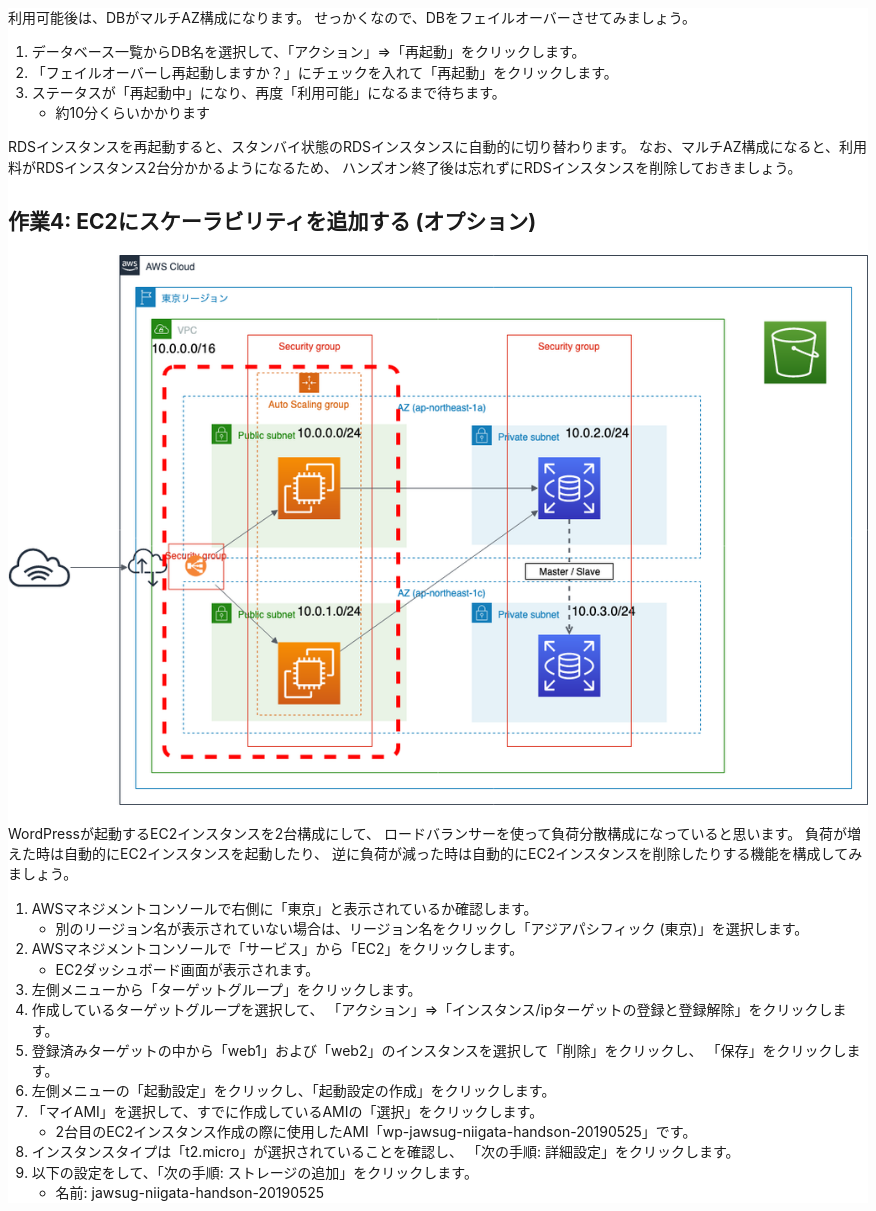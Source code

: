 利用可能後は、DBがマルチAZ構成になります。
せっかくなので、DBをフェイルオーバーさせてみましょう。

1. データベース一覧からDB名を選択して、「アクション」⇒「再起動」をクリックします。
2. 「フェイルオーバーし再起動しますか？」にチェックを入れて「再起動」をクリックします。
3. ステータスが「再起動中」になり、再度「利用可能」になるまで待ちます。
    - 約10分くらいかかります

RDSインスタンスを再起動すると、スタンバイ状態のRDSインスタンスに自動的に切り替わります。
なお、マルチAZ構成になると、利用料がRDSインスタンス2台分かかるようになるため、
ハンズオン終了後は忘れずにRDSインスタンスを削除しておきましょう。

## 作業4: EC2にスケーラビリティを追加する (オプション)

![EC2ハンズオン 作業4の範囲](./images/handson03_04_structures.png "EC2ハンズオン 作業4の範囲")

WordPressが起動するEC2インスタンスを2台構成にして、
ロードバランサーを使って負荷分散構成になっていると思います。
負荷が増えた時は自動的にEC2インスタンスを起動したり、
逆に負荷が減った時は自動的にEC2インスタンスを削除したりする機能を構成してみましょう。

1. AWSマネジメントコンソールで右側に「東京」と表示されているか確認します。
    - 別のリージョン名が表示されていない場合は、リージョン名をクリックし「アジアパシフィック (東京)」を選択します。
2. AWSマネジメントコンソールで「サービス」から「EC2」をクリックします。
    - EC2ダッシュボード画面が表示されます。
3. 左側メニューから「ターゲットグループ」をクリックします。
4. 作成しているターゲットグループを選択して、
    「アクション」⇒「インスタンス/ipターゲットの登録と登録解除」をクリックします。
5. 登録済みターゲットの中から「web1」および「web2」のインスタンスを選択して「削除」をクリックし、
    「保存」をクリックします。
6. 左側メニューの「起動設定」をクリックし、「起動設定の作成」をクリックします。
7. 「マイAMI」を選択して、すでに作成しているAMIの「選択」をクリックします。
    - 2台目のEC2インスタンス作成の際に使用したAMI「wp-jawsug-niigata-handson-20190525」です。
8. インスタンスタイプは「t2.micro」が選択されていることを確認し、
    「次の手順: 詳細設定」をクリックします。
9. 以下の設定をして、「次の手順: ストレージの追加」をクリックします。
    - 名前: jawsug-niigata-handson-20190525